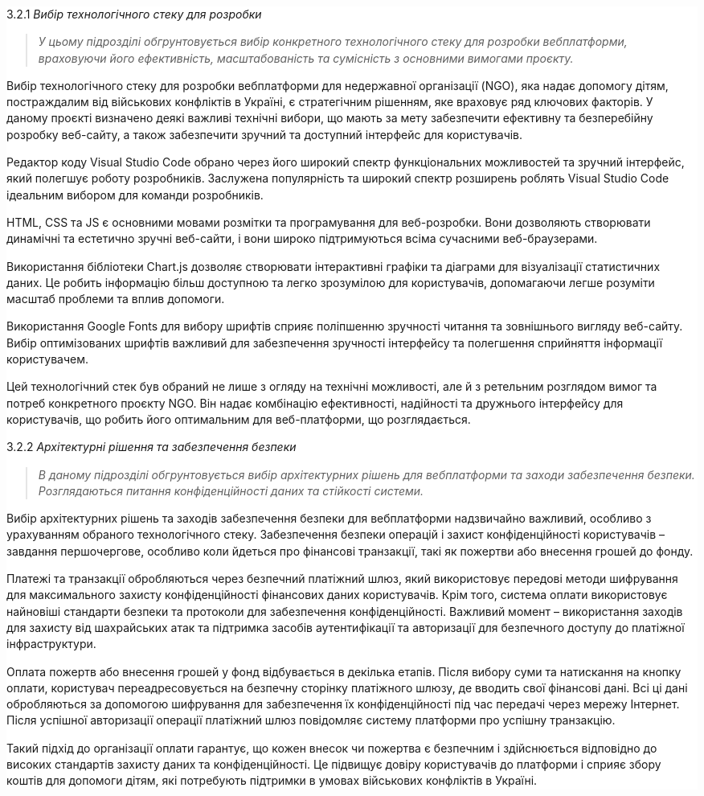 3.2.1 *Вибір технологічного стеку для розробки*
> *У цьому підрозділі обгрунтовується вибір конкретного технологічного стеку для розробки вебплатформи, враховуючи його ефективність, масштабованість та сумісність з основними вимогами проєкту.*

Вибір технологічного стеку для розробки вебплатформи для недержавної організації (NGO), яка надає допомогу дітям, постраждалим від військових конфліктів в Україні, є стратегічним рішенням, яке враховує ряд ключових факторів. У даному проєкті визначено деякі важливі технічні вибори, що мають за мету забезпечити ефективну та безперебійну розробку веб-сайту, а також забезпечити зручний та доступний інтерфейс для користувачів.

Редактор коду Visual Studio Code обрано через його широкий спектр функціональних можливостей та зручний інтерфейс, який полегшує роботу розробників. Заслужена популярність та широкий спектр розширень роблять Visual Studio Code ідеальним вибором для команди розробників.

HTML, CSS та JS є основними мовами розмітки та програмування для веб-розробки. Вони дозволяють створювати динамічні та естетично зручні веб-сайти, і вони широко підтримуються всіма сучасними веб-браузерами.

Використання бібліотеки Chart.js дозволяє створювати інтерактивні графіки та діаграми для візуалізації статистичних даних. Це робить інформацію більш доступною та легко зрозумілою для користувачів, допомагаючи легше розуміти масштаб проблеми та вплив допомоги.

Використання Google Fonts для вибору шрифтів сприяє поліпшенню зручності читання та зовнішнього вигляду веб-сайту. Вибір оптимізованих шрифтів важливий для забезпечення зручності інтерфейсу та полегшення сприйняття інформації користувачем.

Цей технологічний стек був обраний не лише з огляду на технічні можливості, але й з ретельним розглядом вимог та потреб конкретного проєкту NGO. Він надає комбінацію ефективності, надійності та дружнього інтерфейсу для користувачів, що робить його оптимальним для веб-платформи, що розглядається.

3.2.2 *Архітектурні рішення та забезпечення безпеки*
> *В даному підрозділі обгрунтовується вибір архітектурних рішень для вебплатформи та заходи забезпечення безпеки. Розглядаються питання конфіденційності даних та стійкості системи.*

Вибір архітектурних рішень та заходів забезпечення безпеки для вебплатформи надзвичайно важливий, особливо з урахуванням обраного технологічного стеку. Забезпечення безпеки операцій і захист конфіденційності користувачів – завдання першочергове, особливо коли йдеться про фінансові транзакції, такі як пожертви або внесення грошей до фонду.

Платежі та транзакції обробляються через безпечний платіжний шлюз, який використовує передові методи шифрування для максимального захисту конфіденційності фінансових даних користувачів. Крім того, система оплати використовує найновіші стандарти безпеки та протоколи для забезпечення конфіденційності. Важливий момент – використання заходів для захисту від шахрайських атак та підтримка засобів аутентифікації та авторизації для безпечного доступу до платіжної інфраструктури.

Оплата пожертв або внесення грошей у фонд відбувається в декілька етапів. Після вибору суми та натискання на кнопку оплати, користувач переадресовується на безпечну сторінку платіжного шлюзу, де вводить свої фінансові дані. Всі ці дані обробляються за допомогою шифрування для забезпечення їх конфіденційності під час передачі через мережу Інтернет. Після успішної авторизації операції платіжний шлюз повідомляє систему платформи про успішну транзакцію.

Такий підхід до організації оплати гарантує, що кожен внесок чи пожертва є безпечним і здійснюється відповідно до високих стандартів захисту даних та конфіденційності. Це підвищує довіру користувачів до платформи і сприяє збору коштів для допомоги дітям, які потребують підтримки в умовах військових конфліктів в Україні.
